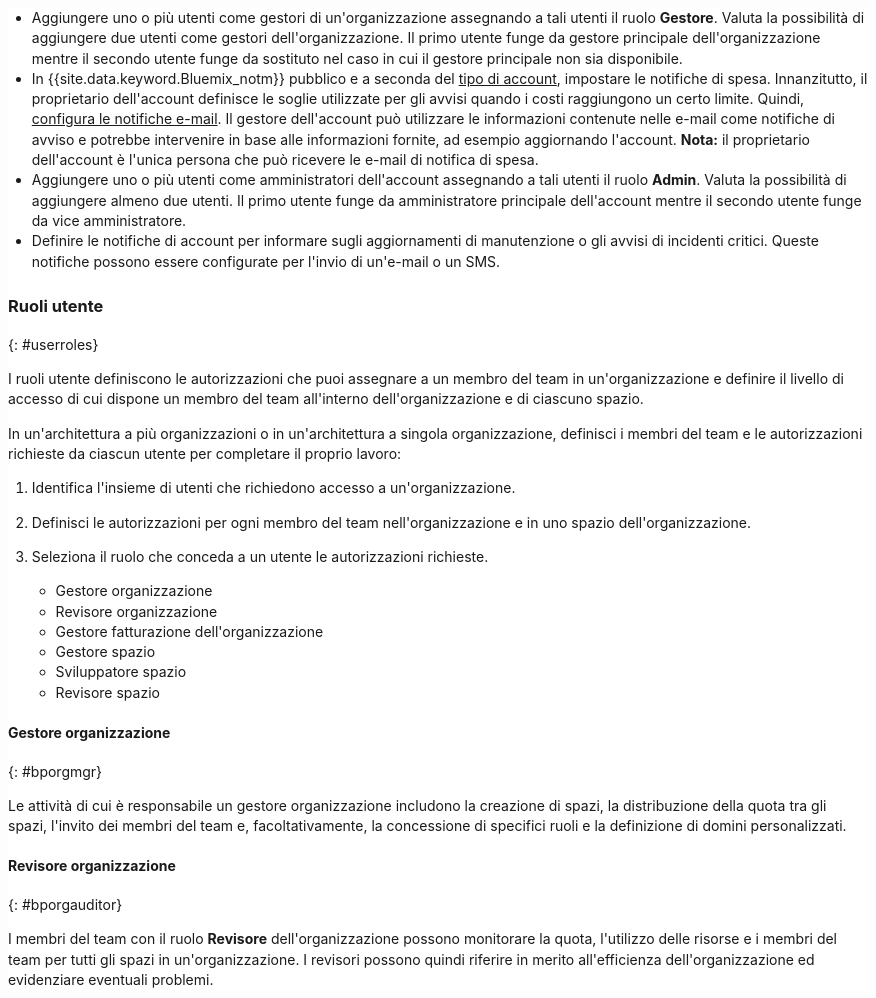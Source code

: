 * Aggiungere uno o più utenti come gestori di un'organizzazione assegnando a tali utenti il ruolo **Gestore**. Valuta la possibilità di aggiungere due utenti come gestori dell'organizzazione. Il primo utente funge da gestore principale dell'organizzazione mentre il secondo utente funge da sostituto nel caso in cui il gestore principale non sia disponibile.
* In {{site.data.keyword.Bluemix_notm}} pubblico e a seconda del [tipo di account](/docs/pricing/index.html#pay-accounts "account type"), impostare le notifiche di spesa. Innanzitutto, il proprietario dell'account definisce le soglie utilizzate per gli avvisi quando i costi raggiungono un certo limite. Quindi, [configura le notifiche e-mail](/docs/admin/account.html#notifications "configures email notifications"). Il gestore dell'account può utilizzare le informazioni contenute nelle e-mail come notifiche di avviso e potrebbe intervenire in base alle informazioni fornite, ad esempio aggiornando l'account. **Nota:** il proprietario dell'account è l'unica persona che può ricevere le e-mail di notifica di spesa.
* Aggiungere uno o più utenti come amministratori dell'account assegnando a tali utenti il ruolo **Admin**. Valuta la possibilità di aggiungere almeno due utenti. Il primo utente funge da amministratore principale dell'account mentre il secondo utente funge da vice amministratore.
* Definire le notifiche di account per informare sugli aggiornamenti di manutenzione o gli avvisi di incidenti critici. Queste notifiche possono essere configurate per l'invio di un'e-mail o un SMS.

### Ruoli utente
{: #userroles}

I ruoli utente definiscono le autorizzazioni che puoi assegnare a un membro del team in un'organizzazione e definire il livello di accesso di cui dispone un membro del team all'interno dell'organizzazione e di ciascuno spazio.

In un'architettura a più organizzazioni o in un'architettura a singola organizzazione, definisci i membri del team e le autorizzazioni richieste da ciascun utente per completare il proprio lavoro:

1. Identifica l'insieme di utenti che richiedono accesso a un'organizzazione.
2. Definisci le autorizzazioni per ogni membro del team nell'organizzazione e in uno spazio dell'organizzazione.
3. Seleziona il ruolo che conceda a un utente le autorizzazioni richieste.

   * Gestore organizzazione
   * Revisore organizzazione
   * Gestore fatturazione dell'organizzazione
   * Gestore spazio
   * Sviluppatore spazio
   * Revisore spazio

#### Gestore organizzazione
{: #bporgmgr}

Le attività di cui è responsabile un gestore organizzazione includono la creazione di spazi, la distribuzione della quota tra gli spazi, l'invito dei membri del team e, facoltativamente, la concessione di specifici ruoli e la definizione di domini personalizzati.

#### Revisore organizzazione
{: #bporgauditor}

I membri del team con il ruolo **Revisore** dell'organizzazione possono monitorare la quota, l'utilizzo delle risorse e i membri del team per tutti gli spazi in un'organizzazione.
I revisori possono quindi riferire in merito all'efficienza dell'organizzazione ed evidenziare eventuali problemi.

